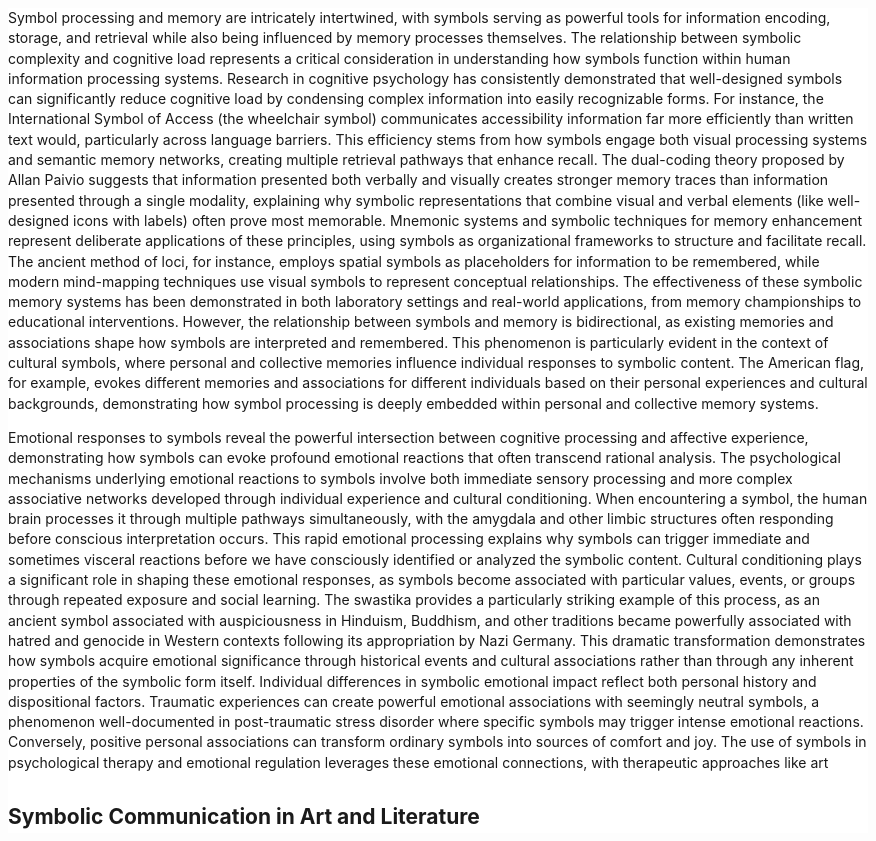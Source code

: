 Symbol processing and memory are intricately intertwined, with symbols serving as powerful tools for information encoding, storage, and retrieval while also being influenced by memory processes themselves. The relationship between symbolic complexity and cognitive load represents a critical consideration in understanding how symbols function within human information processing systems. Research in cognitive psychology has consistently demonstrated that well-designed symbols can significantly reduce cognitive load by condensing complex information into easily recognizable forms. For instance, the International Symbol of Access (the wheelchair symbol) communicates accessibility information far more efficiently than written text would, particularly across language barriers. This efficiency stems from how symbols engage both visual processing systems and semantic memory networks, creating multiple retrieval pathways that enhance recall. The dual-coding theory proposed by Allan Paivio suggests that information presented both verbally and visually creates stronger memory traces than information presented through a single modality, explaining why symbolic representations that combine visual and verbal elements (like well-designed icons with labels) often prove most memorable. Mnemonic systems and symbolic techniques for memory enhancement represent deliberate applications of these principles, using symbols as organizational frameworks to structure and facilitate recall. The ancient method of loci, for instance, employs spatial symbols as placeholders for information to be remembered, while modern mind-mapping techniques use visual symbols to represent conceptual relationships. The effectiveness of these symbolic memory systems has been demonstrated in both laboratory settings and real-world applications, from memory championships to educational interventions. However, the relationship between symbols and memory is bidirectional, as existing memories and associations shape how symbols are interpreted and remembered. This phenomenon is particularly evident in the context of cultural symbols, where personal and collective memories influence individual responses to symbolic content. The American flag, for example, evokes different memories and associations for different individuals based on their personal experiences and cultural backgrounds, demonstrating how symbol processing is deeply embedded within personal and collective memory systems.

Emotional responses to symbols reveal the powerful intersection between cognitive processing and affective experience, demonstrating how symbols can evoke profound emotional reactions that often transcend rational analysis. The psychological mechanisms underlying emotional reactions to symbols involve both immediate sensory processing and more complex associative networks developed through individual experience and cultural conditioning. When encountering a symbol, the human brain processes it through multiple pathways simultaneously, with the amygdala and other limbic structures often responding before conscious interpretation occurs. This rapid emotional processing explains why symbols can trigger immediate and sometimes visceral reactions before we have consciously identified or analyzed the symbolic content. Cultural conditioning plays a significant role in shaping these emotional responses, as symbols become associated with particular values, events, or groups through repeated exposure and social learning. The swastika provides a particularly striking example of this process, as an ancient symbol associated with auspiciousness in Hinduism, Buddhism, and other traditions became powerfully associated with hatred and genocide in Western contexts following its appropriation by Nazi Germany. This dramatic transformation demonstrates how symbols acquire emotional significance through historical events and cultural associations rather than through any inherent properties of the symbolic form itself. Individual differences in symbolic emotional impact reflect both personal history and dispositional factors. Traumatic experiences can create powerful emotional associations with seemingly neutral symbols, a phenomenon well-documented in post-traumatic stress disorder where specific symbols may trigger intense emotional reactions. Conversely, positive personal associations can transform ordinary symbols into sources of comfort and joy. The use of symbols in psychological therapy and emotional regulation leverages these emotional connections, with therapeutic approaches like art

## Symbolic Communication in Art and Literature
